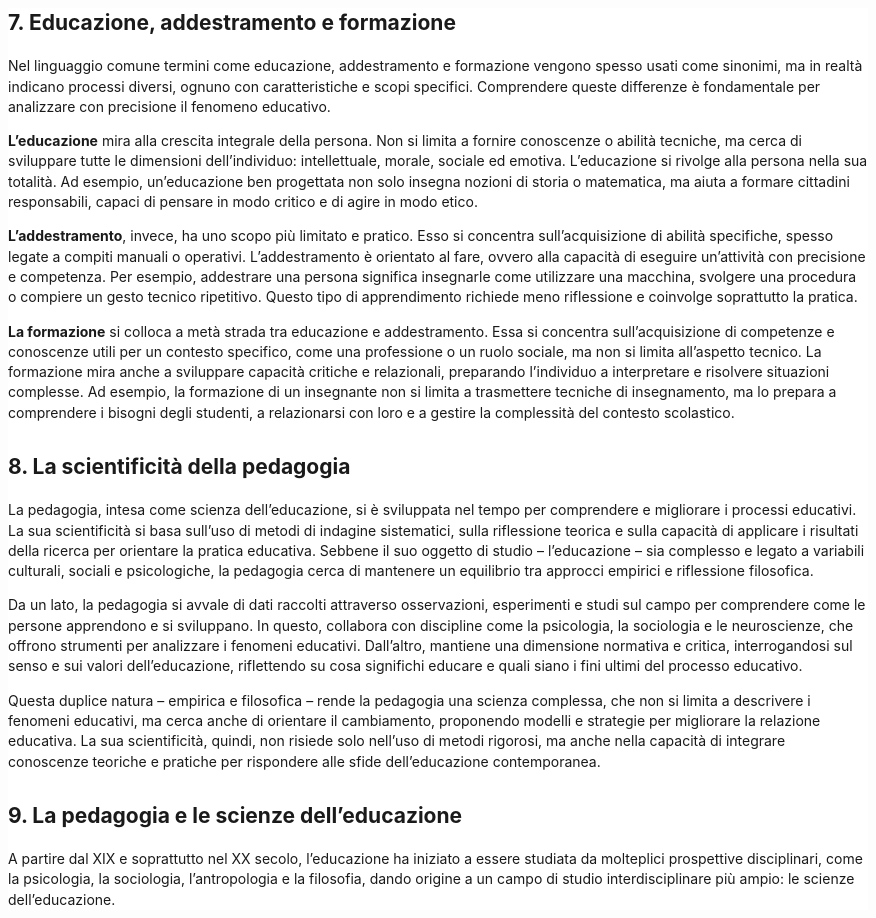 ## 7. Educazione, addestramento e formazione

Nel linguaggio comune termini come educazione, addestramento e formazione vengono spesso usati come sinonimi, ma in realtà indicano processi diversi, ognuno con caratteristiche e scopi specifici. Comprendere queste differenze è fondamentale per analizzare con precisione il fenomeno educativo.

**L’educazione** mira alla crescita integrale della persona. Non si limita a fornire conoscenze o abilità tecniche, ma cerca di sviluppare tutte le dimensioni dell’individuo: intellettuale, morale, sociale ed emotiva. L’educazione si rivolge alla persona nella sua totalità. Ad esempio, un’educazione ben progettata non solo insegna nozioni di storia o matematica, ma aiuta a formare cittadini responsabili, capaci di pensare in modo critico e di agire in modo etico.

**L’addestramento**, invece, ha uno scopo più limitato e pratico. Esso si concentra sull’acquisizione di abilità specifiche, spesso legate a compiti manuali o operativi. L’addestramento è orientato al fare, ovvero alla capacità di eseguire un’attività con precisione e competenza. Per esempio, addestrare una persona significa insegnarle come utilizzare una macchina, svolgere una procedura o compiere un gesto tecnico ripetitivo. Questo tipo di apprendimento richiede meno riflessione e coinvolge soprattutto la pratica.

**La formazione** si colloca a metà strada tra educazione e addestramento. Essa si concentra sull’acquisizione di competenze e conoscenze utili per un contesto specifico, come una professione o un ruolo sociale, ma non si limita all’aspetto tecnico. La formazione mira anche a sviluppare capacità critiche e relazionali, preparando l’individuo a interpretare e risolvere situazioni complesse. Ad esempio, la formazione di un insegnante non si limita a trasmettere tecniche di insegnamento, ma lo prepara a comprendere i bisogni degli studenti, a relazionarsi con loro e a gestire la complessità del contesto scolastico.

## 8. La scientificità della pedagogia

La pedagogia, intesa come scienza dell’educazione, si è sviluppata nel tempo per comprendere e migliorare i processi educativi. La sua scientificità si basa sull’uso di metodi di indagine sistematici, sulla riflessione teorica e sulla capacità di applicare i risultati della ricerca per orientare la pratica educativa. Sebbene il suo oggetto di studio – l’educazione – sia complesso e legato a variabili culturali, sociali e psicologiche, la pedagogia cerca di mantenere un equilibrio tra approcci empirici e riflessione filosofica.

Da un lato, la pedagogia si avvale di dati raccolti attraverso osservazioni, esperimenti e studi sul campo per comprendere come le persone apprendono e si sviluppano. In questo, collabora con discipline come la psicologia, la sociologia e le neuroscienze, che offrono strumenti per analizzare i fenomeni educativi. Dall’altro, mantiene una dimensione normativa e critica, interrogandosi sul senso e sui valori dell’educazione, riflettendo su cosa significhi educare e quali siano i fini ultimi del processo educativo.

Questa duplice natura – empirica e filosofica – rende la pedagogia una scienza complessa, che non si limita a descrivere i fenomeni educativi, ma cerca anche di orientare il cambiamento, proponendo modelli e strategie per migliorare la relazione educativa. La sua scientificità, quindi, non risiede solo nell’uso di metodi rigorosi, ma anche nella capacità di integrare conoscenze teoriche e pratiche per rispondere alle sfide dell’educazione contemporanea.

## 9. La pedagogia  e le scienze dell’educazione

A partire dal XIX e soprattutto nel XX secolo, l’educazione ha iniziato a essere studiata da molteplici prospettive disciplinari, come la psicologia, la sociologia, l’antropologia e la filosofia, dando origine a un campo di studio interdisciplinare più ampio: le scienze dell’educazione.
